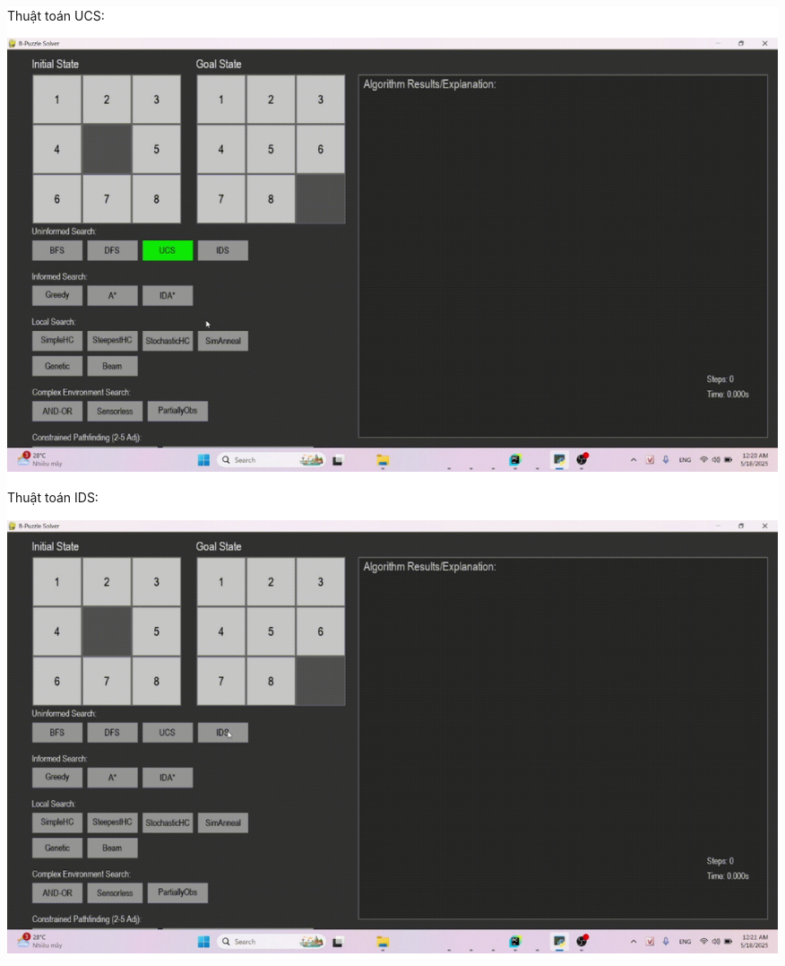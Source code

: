 Thuật toán UCS:

![Demo And-Or](https://github.com/BaoBaoIT-maker/23110178_HuynhHoaiBao_DoAnCaNhan/blob/main/UCS.gif?raw=true)

Thuật toán IDS:

![Demo And-Or](https://github.com/BaoBaoIT-maker/23110178_HuynhHoaiBao_DoAnCaNhan/blob/main/IDS.gif?raw=true)
